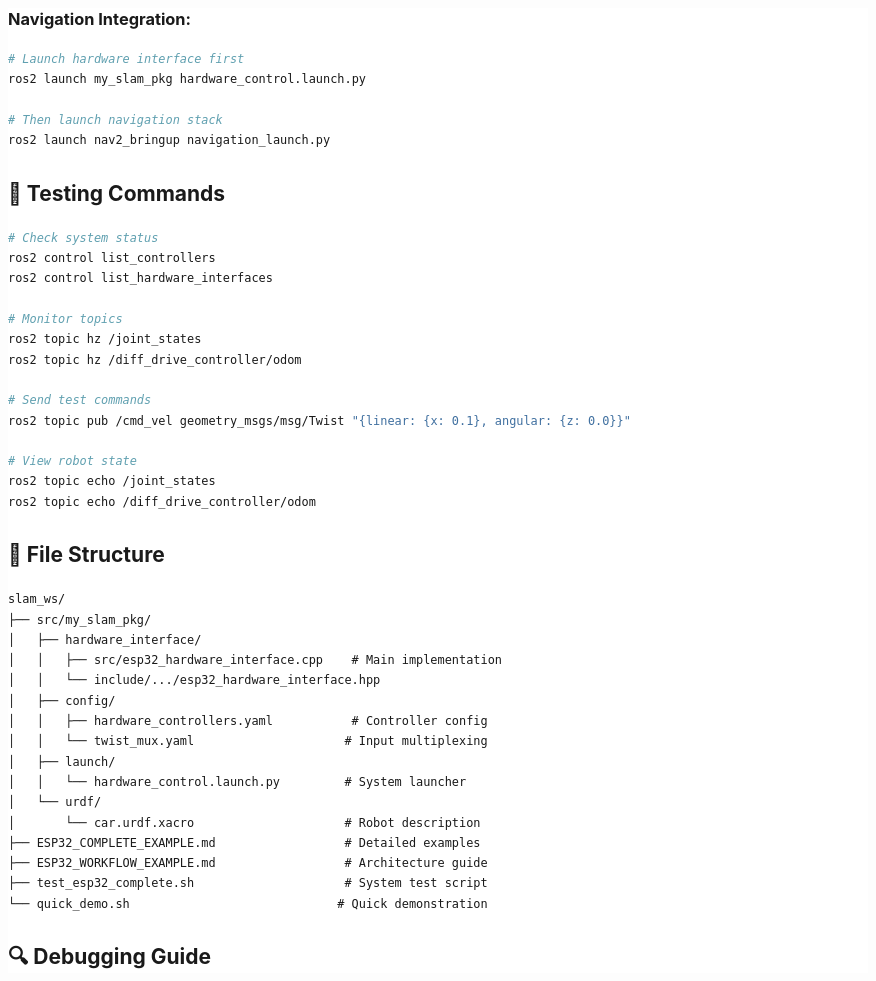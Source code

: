 ### Navigation Integration:
```bash
# Launch hardware interface first
ros2 launch my_slam_pkg hardware_control.launch.py

# Then launch navigation stack
ros2 launch nav2_bringup navigation_launch.py
```

## 🧪 Testing Commands

```bash
# Check system status
ros2 control list_controllers
ros2 control list_hardware_interfaces

# Monitor topics
ros2 topic hz /joint_states
ros2 topic hz /diff_drive_controller/odom

# Send test commands
ros2 topic pub /cmd_vel geometry_msgs/msg/Twist "{linear: {x: 0.1}, angular: {z: 0.0}}"

# View robot state
ros2 topic echo /joint_states
ros2 topic echo /diff_drive_controller/odom
```

## 📁 File Structure

```
slam_ws/
├── src/my_slam_pkg/
│   ├── hardware_interface/
│   │   ├── src/esp32_hardware_interface.cpp    # Main implementation
│   │   └── include/.../esp32_hardware_interface.hpp
│   ├── config/
│   │   ├── hardware_controllers.yaml           # Controller config
│   │   └── twist_mux.yaml                     # Input multiplexing
│   ├── launch/
│   │   └── hardware_control.launch.py         # System launcher
│   └── urdf/
│       └── car.urdf.xacro                     # Robot description
├── ESP32_COMPLETE_EXAMPLE.md                  # Detailed examples
├── ESP32_WORKFLOW_EXAMPLE.md                  # Architecture guide
├── test_esp32_complete.sh                     # System test script
└── quick_demo.sh                             # Quick demonstration
```

## 🔍 Debugging Guide
